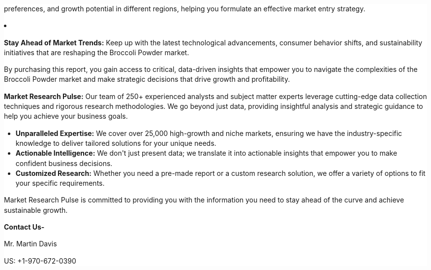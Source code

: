 preferences, and growth potential in different regions, helping you formulate an effective market entry strategy.</p></li><li><p><strong>Stay Ahead of Market Trends:</strong> Keep up with the latest technological advancements, consumer behavior shifts, and sustainability initiatives that are reshaping the Broccoli Powder market.</p></li></ol><p>By purchasing this report, you gain access to critical, data-driven insights that empower you to navigate the complexities of the Broccoli Powder market and make strategic decisions that drive growth and profitability.</p><p><strong>Market Research Pulse:</strong>&nbsp;Our team of 250+ experienced analysts and subject matter experts leverage cutting-edge data collection techniques and rigorous research methodologies. We go beyond just data, providing insightful analysis and strategic guidance to help you achieve your business goals.</p><ul><li><strong>Unparalleled Expertise:</strong>&nbsp;We cover over 25,000 high-growth and niche markets, ensuring we have the industry-specific knowledge to deliver tailored solutions for your unique needs.</li><li><strong>Actionable Intelligence:</strong>&nbsp;We don't just present data; we translate it into actionable insights that empower you to make confident business decisions.</li><li><strong>Customized Research:</strong>&nbsp;Whether you need a pre-made report or a custom research solution, we offer a variety of options to fit your specific requirements.</li></ul><p>Market Research Pulse is committed to providing you with the information you need to stay ahead of the curve and achieve sustainable growth.</p><p><strong>Contact Us-</strong></p><p>Mr. Martin Davis</p><p>US: +1-970-672-0390</p>
